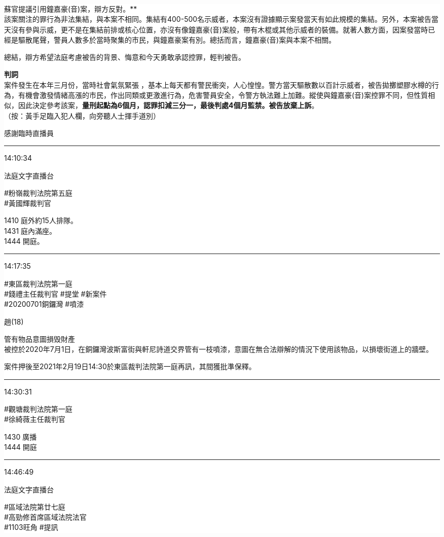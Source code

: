 蘇官提議引用鐘嘉豪(音)案，辯方反對。**  
該案關注的罪行為非法集結，與本案不相同。集結有400-500名示威者，本案沒有證據顯示案發當天有如此規模的集結。另外，本案被告當天沒有參與示威，更不是在集結前排或核心位置，亦沒有像鐘嘉豪(音)案般，帶有木棍或其他示威者的裝備。就著人數方面，因案發當時已經是驅散尾聲，警員人數多於當時聚集的市民，與鐘嘉豪案有別。總括而言，鐘嘉豪(音)案與本案不相關。  
  
總結，辯方希望法庭考慮被告的背景、悔意和今天勇敢承認控罪，輕判被告。  
  
**判詞**  
案件發生在本年三月份，當時社會氣氛緊張 ，基本上每天都有警民衝突，人心惶惶。警方當天驅散數以百計示威者，被告拋擲塑膠水樽的行為，有機會激發情緒高漲的市民，作出同類或更激進行為，危害警員安全，令警方執法難上加難。縱使與鐘嘉豪(音)案控罪不同，但性質相似，因此決定參考該案，**量刑起點為6個月，認罪扣減三分一，最後判處4個月監禁。被告放棄上訴**。  
（按：黃手足臨入犯人欄，向旁聽人士揮手道別）  
  
感謝臨時直播員

---
      
14:10:34

法庭文字直播台

\#粉嶺裁判法院第五庭  
\#黃國輝裁判官  
  
1410 庭外約15人排隊。  
1431 庭內滿座。  
1444 開庭。

---
      
14:17:35



\#東區裁判法院第一庭  
\#錢禮主任裁判官 \#提堂 \#新案件  
\#20200701銅鑼灣 \#噴漆  
  
趙(18)  
  
管有物品意圖損毁財產  
被控於2020年7月1日，在銅鑼灣波斯富街與軒尼詩道交界管有一枝噴漆，意圖在無合法辯解的情況下使用該物品，以損壞街道上的牆壁。  
  
案件押後至2021年2月19日14:30於東區裁判法院第一庭再訊，其間獲批準保釋。

---
      
14:30:31



\#觀塘裁判法院第一庭  
\#徐綺薇主任裁判官  
  
1430 廣播  
1444 開庭

---
      
14:46:49

法庭文字直播台

\#區域法院第廿七庭  
\#高勁修首席區域法院法官  
\#1103旺角 \#提訊  
  